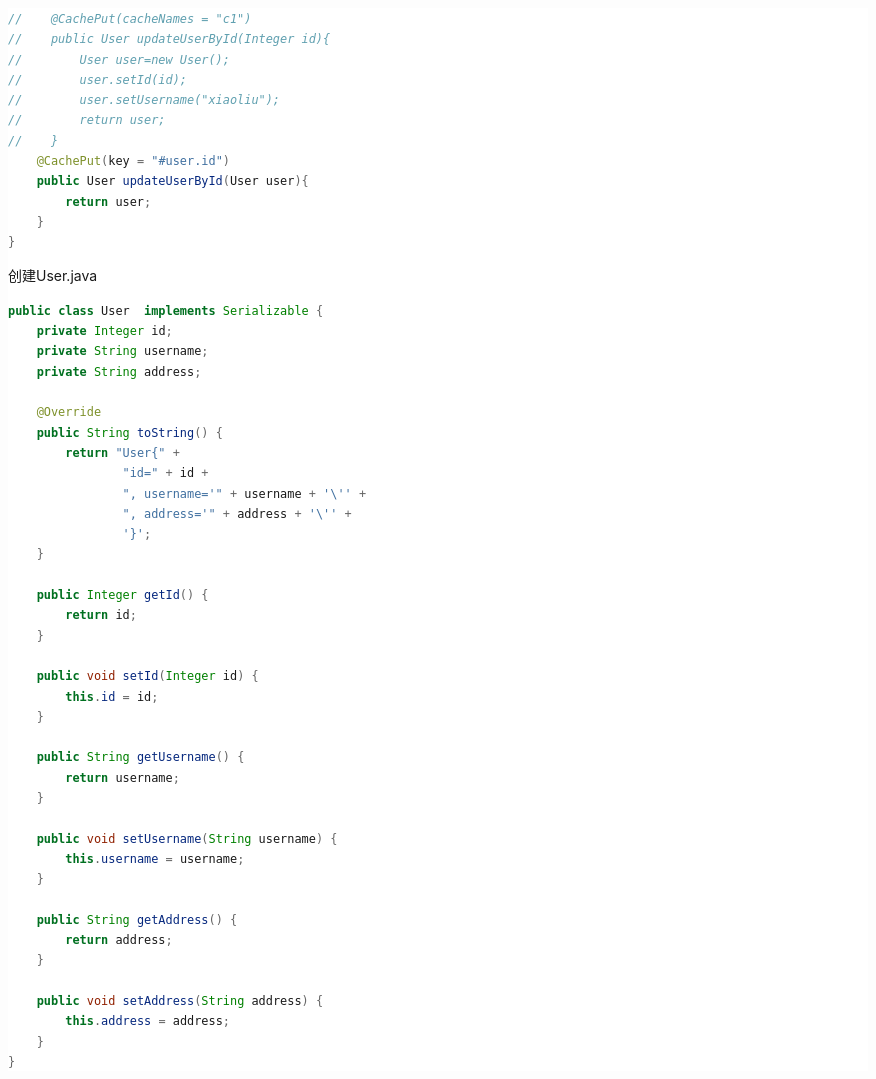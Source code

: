 ```java
//    @CachePut(cacheNames = "c1")
//    public User updateUserById(Integer id){
//        User user=new User();
//        user.setId(id);
//        user.setUsername("xiaoliu");
//        return user;
//    }
    @CachePut(key = "#user.id")
    public User updateUserById(User user){
        return user;
    }
}
```

创建User.java

```java
public class User  implements Serializable {
    private Integer id;
    private String username;
    private String address;

    @Override
    public String toString() {
        return "User{" +
                "id=" + id +
                ", username='" + username + '\'' +
                ", address='" + address + '\'' +
                '}';
    }

    public Integer getId() {
        return id;
    }

    public void setId(Integer id) {
        this.id = id;
    }

    public String getUsername() {
        return username;
    }

    public void setUsername(String username) {
        this.username = username;
    }

    public String getAddress() {
        return address;
    }

    public void setAddress(String address) {
        this.address = address;
    }
}
```
